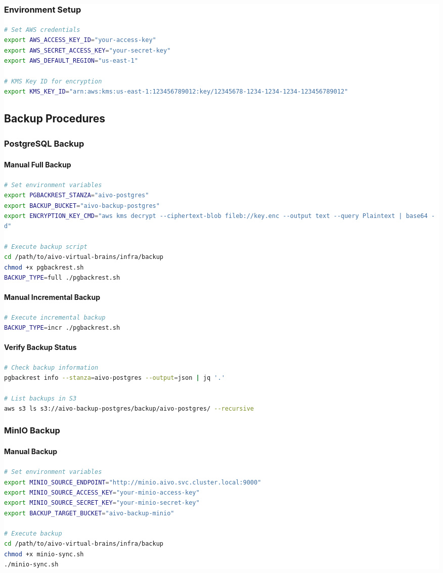 ### Environment Setup

```bash
# Set AWS credentials
export AWS_ACCESS_KEY_ID="your-access-key"
export AWS_SECRET_ACCESS_KEY="your-secret-key"
export AWS_DEFAULT_REGION="us-east-1"

# KMS Key ID for encryption
export KMS_KEY_ID="arn:aws:kms:us-east-1:123456789012:key/12345678-1234-1234-1234-123456789012"
```

## Backup Procedures

### PostgreSQL Backup

#### Manual Full Backup

```bash
# Set environment variables
export PGBACKREST_STANZA="aivo-postgres"
export BACKUP_BUCKET="aivo-backup-postgres"
export ENCRYPTION_KEY_CMD="aws kms decrypt --ciphertext-blob fileb://key.enc --output text --query Plaintext | base64 -d"

# Execute backup script
cd /path/to/aivo-virtual-brains/infra/backup
chmod +x pgbackrest.sh
BACKUP_TYPE=full ./pgbackrest.sh
```

#### Manual Incremental Backup

```bash
# Execute incremental backup
BACKUP_TYPE=incr ./pgbackrest.sh
```

#### Verify Backup Status

```bash
# Check backup information
pgbackrest info --stanza=aivo-postgres --output=json | jq '.'

# List backups in S3
aws s3 ls s3://aivo-backup-postgres/backup/aivo-postgres/ --recursive
```

### MinIO Backup

#### Manual Backup

```bash
# Set environment variables
export MINIO_SOURCE_ENDPOINT="http://minio.aivo.svc.cluster.local:9000"
export MINIO_SOURCE_ACCESS_KEY="your-minio-access-key"
export MINIO_SOURCE_SECRET_KEY="your-minio-secret-key"
export BACKUP_TARGET_BUCKET="aivo-backup-minio"

# Execute backup
cd /path/to/aivo-virtual-brains/infra/backup
chmod +x minio-sync.sh
./minio-sync.sh
```
